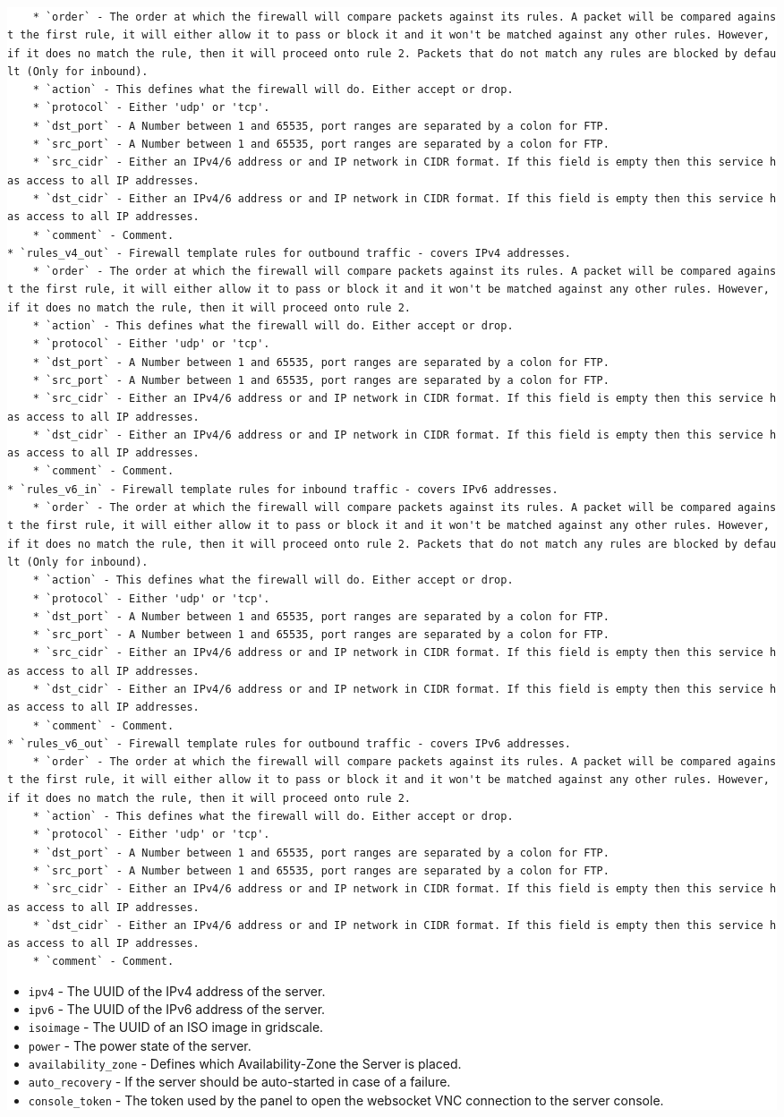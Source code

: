         * `order` - The order at which the firewall will compare packets against its rules. A packet will be compared against the first rule, it will either allow it to pass or block it and it won't be matched against any other rules. However, if it does no match the rule, then it will proceed onto rule 2. Packets that do not match any rules are blocked by default (Only for inbound).
        * `action` - This defines what the firewall will do. Either accept or drop.
        * `protocol` - Either 'udp' or 'tcp'.
        * `dst_port` - A Number between 1 and 65535, port ranges are separated by a colon for FTP.
        * `src_port` - A Number between 1 and 65535, port ranges are separated by a colon for FTP.
        * `src_cidr` - Either an IPv4/6 address or and IP network in CIDR format. If this field is empty then this service has access to all IP addresses.
        * `dst_cidr` - Either an IPv4/6 address or and IP network in CIDR format. If this field is empty then this service has access to all IP addresses.
        * `comment` - Comment.
    * `rules_v4_out` - Firewall template rules for outbound traffic - covers IPv4 addresses.
        * `order` - The order at which the firewall will compare packets against its rules. A packet will be compared against the first rule, it will either allow it to pass or block it and it won't be matched against any other rules. However, if it does no match the rule, then it will proceed onto rule 2.
        * `action` - This defines what the firewall will do. Either accept or drop.
        * `protocol` - Either 'udp' or 'tcp'.
        * `dst_port` - A Number between 1 and 65535, port ranges are separated by a colon for FTP.
        * `src_port` - A Number between 1 and 65535, port ranges are separated by a colon for FTP.
        * `src_cidr` - Either an IPv4/6 address or and IP network in CIDR format. If this field is empty then this service has access to all IP addresses.
        * `dst_cidr` - Either an IPv4/6 address or and IP network in CIDR format. If this field is empty then this service has access to all IP addresses.
        * `comment` - Comment.
    * `rules_v6_in` - Firewall template rules for inbound traffic - covers IPv6 addresses.
        * `order` - The order at which the firewall will compare packets against its rules. A packet will be compared against the first rule, it will either allow it to pass or block it and it won't be matched against any other rules. However, if it does no match the rule, then it will proceed onto rule 2. Packets that do not match any rules are blocked by default (Only for inbound).
        * `action` - This defines what the firewall will do. Either accept or drop.
        * `protocol` - Either 'udp' or 'tcp'.
        * `dst_port` - A Number between 1 and 65535, port ranges are separated by a colon for FTP.
        * `src_port` - A Number between 1 and 65535, port ranges are separated by a colon for FTP.
        * `src_cidr` - Either an IPv4/6 address or and IP network in CIDR format. If this field is empty then this service has access to all IP addresses.
        * `dst_cidr` - Either an IPv4/6 address or and IP network in CIDR format. If this field is empty then this service has access to all IP addresses.
        * `comment` - Comment.
    * `rules_v6_out` - Firewall template rules for outbound traffic - covers IPv6 addresses.
        * `order` - The order at which the firewall will compare packets against its rules. A packet will be compared against the first rule, it will either allow it to pass or block it and it won't be matched against any other rules. However, if it does no match the rule, then it will proceed onto rule 2.
        * `action` - This defines what the firewall will do. Either accept or drop.
        * `protocol` - Either 'udp' or 'tcp'.
        * `dst_port` - A Number between 1 and 65535, port ranges are separated by a colon for FTP.
        * `src_port` - A Number between 1 and 65535, port ranges are separated by a colon for FTP.
        * `src_cidr` - Either an IPv4/6 address or and IP network in CIDR format. If this field is empty then this service has access to all IP addresses.
        * `dst_cidr` - Either an IPv4/6 address or and IP network in CIDR format. If this field is empty then this service has access to all IP addresses.
        * `comment` - Comment.
* `ipv4` - The UUID of the IPv4 address of the server.
* `ipv6` - The UUID of the IPv6 address of the server.
* `isoimage` - The UUID of an ISO image in gridscale.
* `power` - The power state of the server.
* `availability_zone` - Defines which Availability-Zone the Server is placed.
* `auto_recovery` - If the server should be auto-started in case of a failure.
* `console_token` - The token used by the panel to open the websocket VNC connection to the server console.